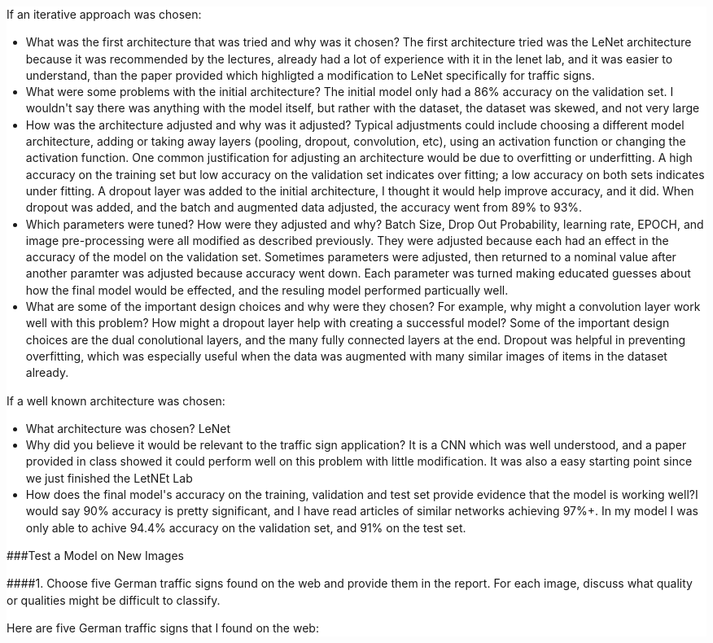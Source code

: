 If an iterative approach was chosen:
* What was the first architecture that was tried and why was it chosen? 
  The first architecture tried was the LeNet architecture because it was recommended by the lectures, already had a lot of experience with it in the lenet lab, and it was easier to understand, than the paper provided which highligted a modification to LeNet specifically for traffic signs. 
* What were some problems with the initial architecture? 
 The initial model only had a 86% accuracy on the validation set. I wouldn't say there was anything with the model itself, but rather with the dataset, the dataset was skewed, and not very large 
* How was the architecture adjusted and why was it adjusted? Typical adjustments could include choosing a different model architecture, adding or taking away layers (pooling, dropout, convolution, etc), using an activation function or changing the activation function. One common justification for adjusting an architecture would be due to overfitting or underfitting. A high accuracy on the training set but low accuracy on the validation set indicates over fitting; a low accuracy on both sets indicates under fitting.
A dropout layer was added to the initial architecture, I thought it would help improve accuracy, and it did. When dropout was added, and the batch and augmented data adjusted, the accuracy went from 89% to 93%. 
* Which parameters were tuned? How were they adjusted and why? Batch Size, Drop Out Probability, learning rate, EPOCH, and image pre-processing were all modified as described previously. They were adjusted because each had an effect in the accuracy of the model on the validation set. Sometimes parameters were adjusted, then returned to a nominal value after another paramter was adjusted because accuracy went down. Each parameter was turned making educated guesses about how the final model would be effected, and the resuling model performed particually well.
* What are some of the important design choices and why were they chosen? For example, why might a convolution layer work well with this problem? How might a dropout layer help with creating a successful model? Some of the important design choices are the dual conolutional layers, and the many fully connected layers at the end. Dropout was helpful in preventing overfitting, which was especially useful when the data was augmented with many similar images of items in the dataset already. 

If a well known architecture was chosen:
* What architecture was chosen? LeNet
* Why did you believe it would be relevant to the traffic sign application? It is a CNN which was well understood, and a paper provided in class showed it could perform well on this problem with little modification. It was also a easy starting point since we just finished the LetNEt Lab
* How does the final model's accuracy on the training, validation and test set provide evidence that the model is working well?I would say 90% accuracy is pretty significant, and I have read articles of similar networks achieving 97%+. In my model I was only able to achive 94.4% accuracy on the validation set, and 91% on the test set. 
 

###Test a Model on New Images

####1. Choose five German traffic signs found on the web and provide them in the report. For each image, discuss what quality or qualities might be difficult to classify.

Here are five German traffic signs that I found on the web:

